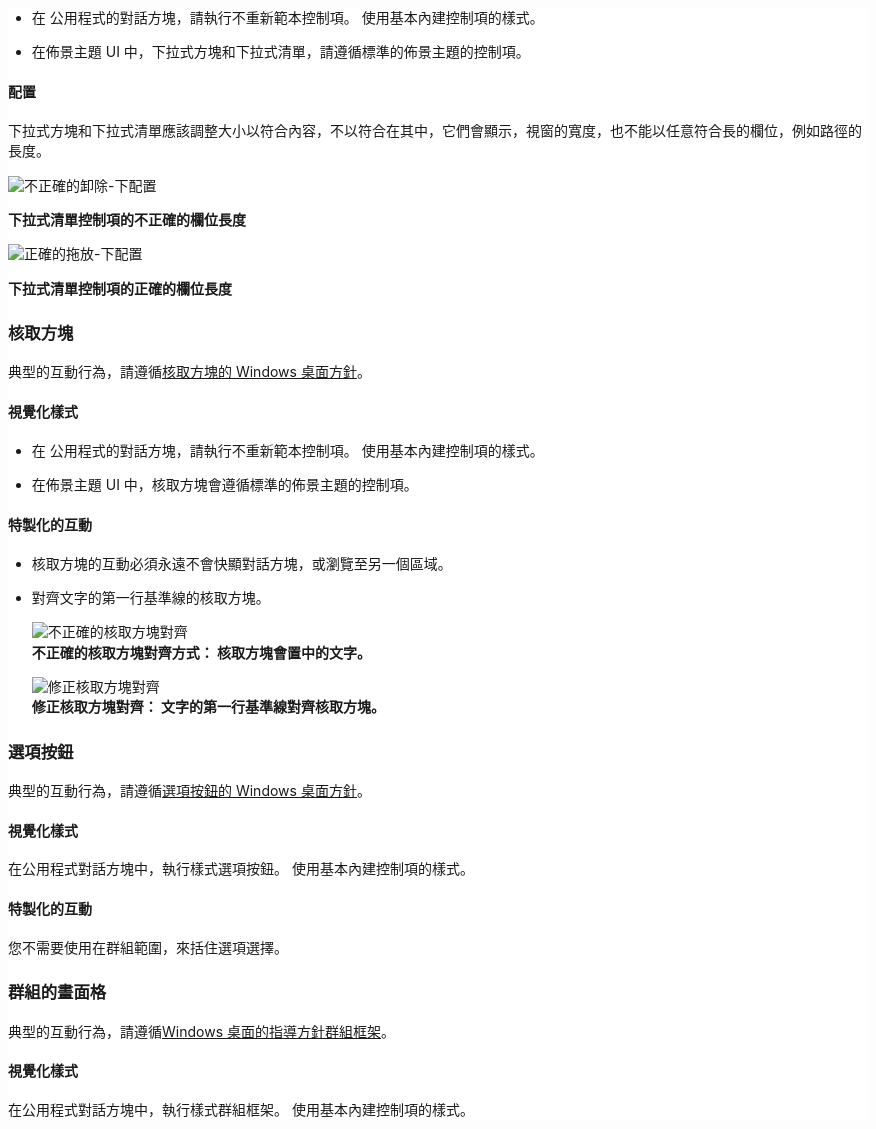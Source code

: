-   在 公用程式的對話方塊，請執行不重新範本控制項。 使用基本內建控制項的樣式。  
  
-   在佈景主題 UI 中，下拉式方塊和下拉式清單，請遵循標準的佈景主題的控制項。  
  
#### <a name="layout"></a>配置  
 下拉式方塊和下拉式清單應該調整大小以符合內容，不以符合在其中，它們會顯示，視窗的寬度，也不能以任意符合長的欄位，例如路徑的長度。  
  
 ![不正確的卸除&#45;下配置](../../extensibility/ux-guidelines/media/0707-03-incorrectdropdownlayout.png "0707年 03_IncorrectDropDownLayout")  
  
 **下拉式清單控制項的不正確的欄位長度**  
  
 ![正確的拖放&#45;下配置](../../extensibility/ux-guidelines/media/0707-04-correctdropdownlayout.png "0707年 04_CorrectDropDownLayout")  
  
 **下拉式清單控制項的正確的欄位長度**  
  
###  <a name="BKMK_CheckBoxes"></a> 核取方塊  
 典型的互動行為，請遵循[核取方塊的 Windows 桌面方針](https://msdn.microsoft.com/library/windows/desktop/dn742401\(v=vs.85\).aspx)。  
  
#### <a name="visual-style"></a>視覺化樣式  
  
-   在 公用程式的對話方塊，請執行不重新範本控制項。 使用基本內建控制項的樣式。  
  
-   在佈景主題 UI 中，核取方塊會遵循標準的佈景主題的控制項。  
  
#### <a name="specialized-interactions"></a>特製化的互動  
  
-   核取方塊的互動必須永遠不會快顯對話方塊，或瀏覽至另一個區域。  
  
-   對齊文字的第一行基準線的核取方塊。  
  
     ![不正確的核取方塊對齊](../../extensibility/ux-guidelines/media/0707-05-incorrectcheckboxalign.png "0707年 05_IncorrectCheckBoxAlign")   
     **不正確的核取方塊對齊方式： 核取方塊會置中的文字。**  
  
     ![修正核取方塊對齊](../../extensibility/ux-guidelines/media/0707-06-correctcheckboxalign.png "0707年 06_CorrectCheckBoxAlign")   
     **修正核取方塊對齊： 文字的第一行基準線對齊核取方塊。**  
  
###  <a name="BKMK_RadioButtons"></a> 選項按鈕  
 典型的互動行為，請遵循[選項按鈕的 Windows 桌面方針](https://msdn.microsoft.com/library/windows/desktop/dn742436\(v=vs.85\).aspx)。  
  
#### <a name="visual-style"></a>視覺化樣式  
 在公用程式對話方塊中，執行樣式選項按鈕。 使用基本內建控制項的樣式。  
  
#### <a name="specialized-interactions"></a>特製化的互動  
 您不需要使用在群組範圍，來括住選項選擇。  
  
###  <a name="BKMK_GroupFrames"></a> 群組的畫面格  
 典型的互動行為，請遵循[Windows 桌面的指導方針群組框架](https://msdn.microsoft.com/library/windows/desktop/dn742405\(v=vs.85\).aspx)。  
  
#### <a name="visual-style"></a>視覺化樣式  
 在公用程式對話方塊中，執行樣式群組框架。 使用基本內建控制項的樣式。  
  